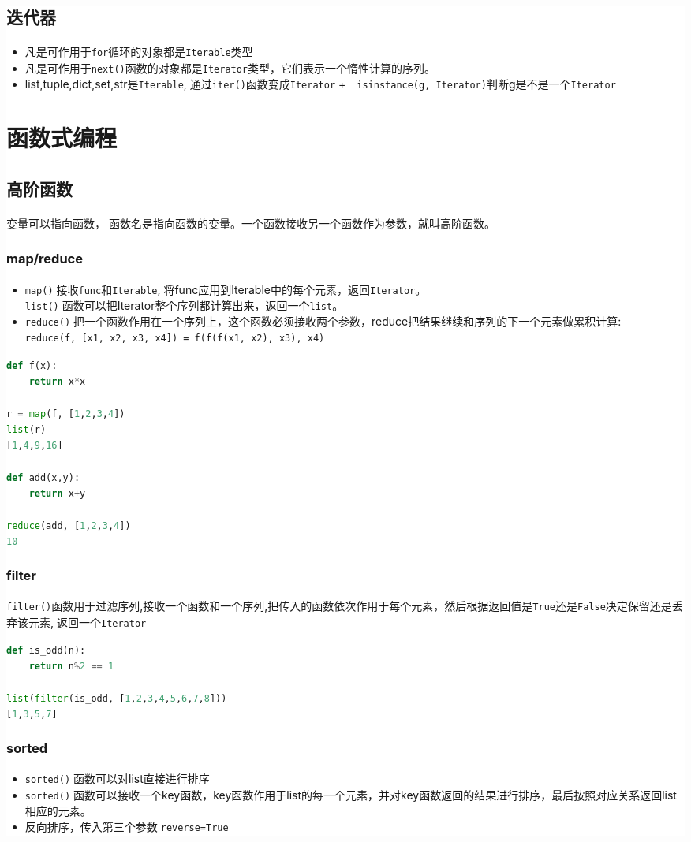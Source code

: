 ## 迭代器

+ 凡是可作用于`for`循环的对象都是`Iterable`类型
+ 凡是可作用于`next()`函数的对象都是`Iterator`类型，它们表示一个惰性计算的序列。
+ list,tuple,dict,set,str是`Iterable`, 通过`iter()`函数变成`Iterator` 
+　`isinstance(g, Iterator)`判断g是不是一个`Iterator`

# 函数式编程

## 高阶函数

变量可以指向函数， 函数名是指向函数的变量。一个函数接收另一个函数作为参数，就叫高阶函数。

### map/reduce

+ `map()` 接收`func`和`Iterable`, 将func应用到Iterable中的每个元素，返回`Iterator`。  
`list()` 函数可以把Iterator整个序列都计算出来，返回一个`list`。
+ `reduce()` 把一个函数作用在一个序列上，这个函数必须接收两个参数，reduce把结果继续和序列的下一个元素做累积计算:  
`reduce(f, [x1, x2, x3, x4]) = f(f(f(x1, x2), x3), x4)`

```python
def f(x):
	return x*x

r = map(f, [1,2,3,4])
list(r)
[1,4,9,16]

def add(x,y):
	return x+y

reduce(add, [1,2,3,4])
10
```

### filter

`filter()`函数用于过滤序列,接收一个函数和一个序列,把传入的函数依次作用于每个元素，然后根据返回值是`True`还是`False`决定保留还是丢弃该元素, 返回一个`Iterator`

```python
def is_odd(n):
	return n%2 == 1

list(filter(is_odd, [1,2,3,4,5,6,7,8]))
[1,3,5,7]
```

### sorted

+ `sorted()` 函数可以对list直接进行排序
+ `sorted()` 函数可以接收一个key函数，key函数作用于list的每一个元素，并对key函数返回的结果进行排序，最后按照对应关系返回list相应的元素。
+ 反向排序，传入第三个参数 `reverse=True`
